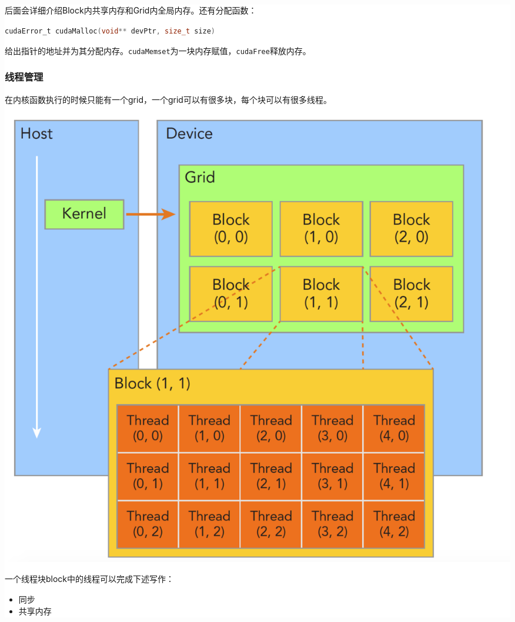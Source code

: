 后面会详细介绍Block内共享内存和Grid内全局内存。还有分配函数：
```c
cudaError_t cudaMalloc(void** devPtr, size_t size)
```
给出指针的地址并为其分配内存。`cudaMemset`为一块内存赋值，`cudaFree`释放内存。

### 线程管理
在内核函数执行的时候只能有一个grid，一个grid可以有很多块，每个块可以有很多线程。

<img src="./img/cuda5.png" alt="" width="" height="" />

一个线程块block中的线程可以完成下述写作：
* 同步
* 共享内存
